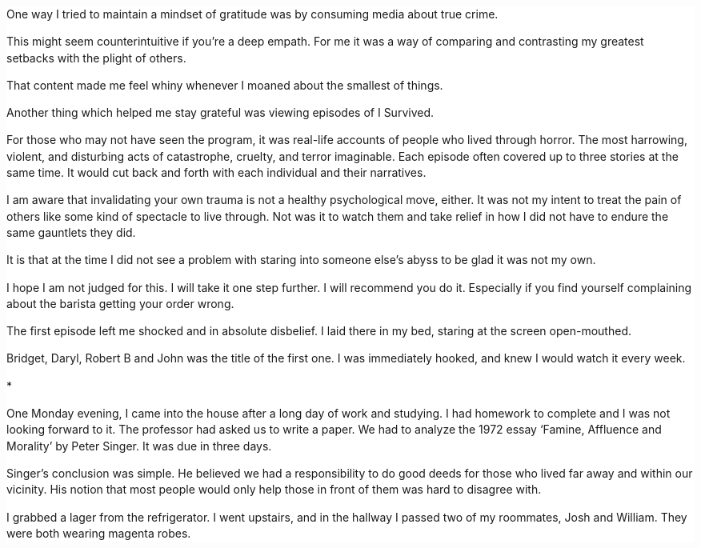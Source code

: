 
  
One way I tried to maintain a mindset of gratitude was by consuming media about true crime.
  

  
This might seem counterintuitive if you’re a deep empath. For me it was a way of comparing and contrasting my greatest setbacks with the plight of others.
  

  
That content made me feel whiny whenever I moaned about the smallest of things.
  

  
Another thing which helped me stay grateful was viewing episodes of I Survived. 
  

  
For those who may not have seen the program, it was real-life accounts of people who lived through horror. The most harrowing, violent, and disturbing acts of catastrophe, cruelty, and terror imaginable. Each episode often covered up to three stories at the same time. It would cut back and forth with each individual and their narratives.
  

  
I am aware that invalidating your own trauma is not a healthy psychological move, either. It was not my intent to treat the pain of others like some kind of spectacle to live through. Not was it to watch them and take relief in how I did not have to endure the same gauntlets they did.
  

  
It is that at the time I did not see a problem with staring into someone else’s abyss to be glad it was not my own. 
  

  
I hope I am not judged for this. I will take it one step further. I will recommend you do it. Especially if you find yourself complaining about the barista getting your order wrong.
  

  
The first episode left me shocked and in absolute disbelief. I laid there in my bed, staring at the screen open-mouthed.
  

  
Bridget, Daryl, Robert B and John was the title of the first one. I was immediately hooked, and knew I would watch it every week.
  

  
\*
  

  
One Monday evening, I came into the house after a long day of work and studying. I had homework to complete and I was not looking forward to it. The professor had asked us to write a paper. We had to analyze the 1972 essay ‘Famine, Affluence and Morality’ by Peter Singer. It was due in three days. 
  

  
Singer’s conclusion was simple. He believed we had a responsibility to do good deeds for those who lived far away and within our vicinity. His notion that most people would only help those in front of them was hard to disagree with.
  

  
I grabbed a lager from the refrigerator. I went upstairs, and in the hallway I passed two of my roommates, Josh and William. They were both wearing magenta robes.
  